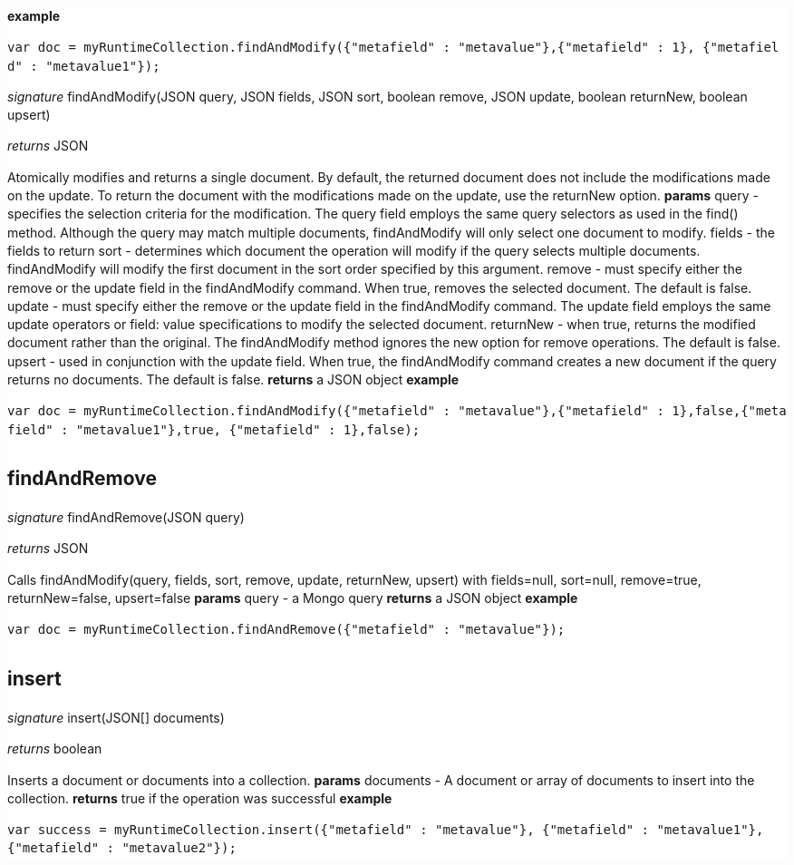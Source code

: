 <b>example</b>
<pre rel="highlighter" code-brush="js" contenteditable="false">var doc = myRuntimeCollection.findAndModify({"metafield" : "metavalue"},{"metafield" : 1}, {"metafield" : "metavalue1"});</pre>


_signature_ findAndModify(JSON query, JSON fields, JSON sort, boolean remove, JSON update, boolean returnNew, boolean upsert)</p>
_returns_ JSON</p>
Atomically modifies and returns a single document. By default, the returned document does not include the modifications made on the update. To return the document with the modifications made on the update, use the returnNew option.
<b>params</b>
query - specifies the selection criteria for the modification. The query field employs the same query selectors as used in the find() method. Although the query may match multiple documents, findAndModify will only select one document to modify.
fields - the fields to return
sort - determines which document the operation will modify if the query selects multiple documents. findAndModify will modify the first document in the sort order specified by this argument.
remove - must specify either the remove or the update field in the findAndModify command. When true, removes the selected document. The default is false.
update -  must specify either the remove or the update field in the findAndModify command. The update field employs the same update operators or field: value specifications to modify the selected document.
returnNew - when true, returns the modified document rather than the original. The findAndModify method ignores the new option for remove operations. The default is false.
upsert - used in conjunction with the update field. When true, the findAndModify command creates a new document if the query returns no documents. The default is false.
<b>returns</b>
a JSON object
<b>example</b>
<pre rel="highlighter" code-brush="js" contenteditable="false">var doc = myRuntimeCollection.findAndModify({"metafield" : "metavalue"},{"metafield" : 1},false,{"metafield" : "metavalue1"},true, {"metafield" : 1},false);</pre>

## findAndRemove
_signature_ findAndRemove(JSON query)</p>
_returns_ JSON</p>
Calls findAndModify(query, fields, sort, remove, update, returnNew, upsert) with  fields=null, sort=null, remove=true, returnNew=false, upsert=false
<b>params</b>
query - a Mongo query
<b>returns</b>
a JSON object
<b>example</b>
<pre rel="highlighter" code-brush="js" contenteditable="false">var doc = myRuntimeCollection.findAndRemove({"metafield" : "metavalue"});</pre>

## insert
_signature_ insert(JSON[] documents)</p>
_returns_ boolean</p>
Inserts a document or documents into a collection.
<b>params</b>
documents - A document or array of documents to insert into the collection.
<b>returns</b>
true if the operation was successful
<b>example</b>
<pre rel="highlighter" code-brush="js" contenteditable="false">var success = myRuntimeCollection.insert({"metafield" : "metavalue"}, {"metafield" : "metavalue1"}, {"metafield" : "metavalue2"});</pre>
